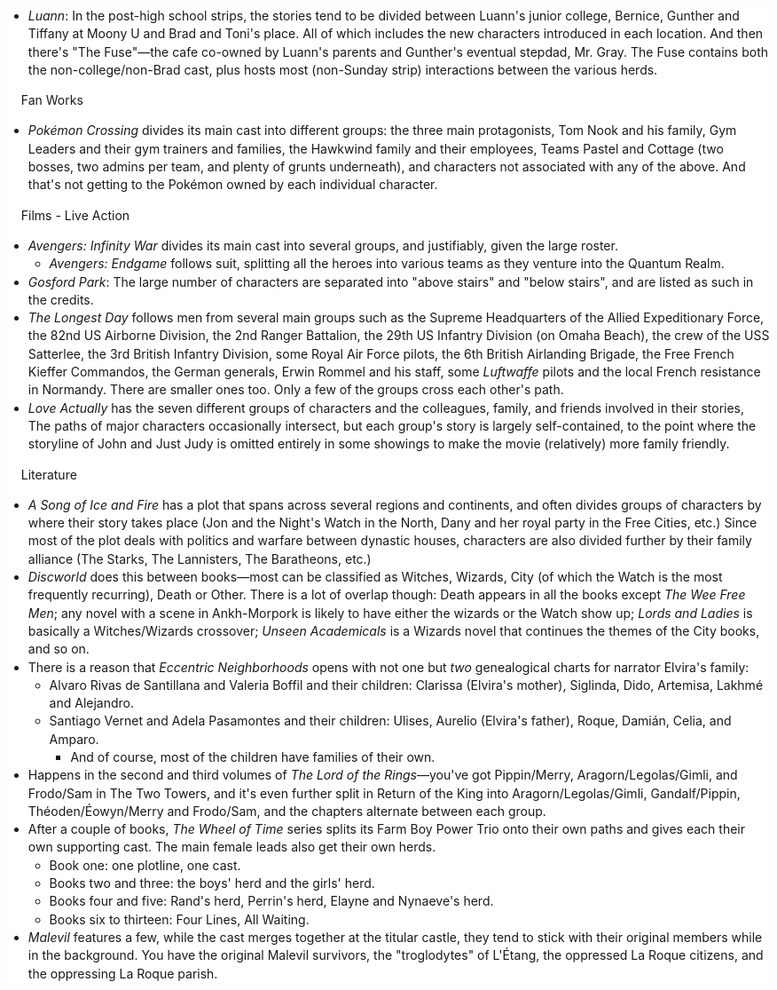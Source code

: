 -   _Luann_: In the post-high school strips, the stories tend to be divided between Luann's junior college, Bernice, Gunther and Tiffany at Moony U and Brad and Toni's place. All of which includes the new characters introduced in each location. And then there's "The Fuse"—the cafe co-owned by Luann's parents and Gunther's eventual stepdad, Mr. Gray. The Fuse contains both the non-college/non-Brad cast, plus hosts most (non-Sunday strip) interactions between the various herds.

    Fan Works 

-   _Pokémon Crossing_ divides its main cast into different groups: the three main protagonists, Tom Nook and his family, Gym Leaders and their gym trainers and families, the Hawkwind family and their employees, Teams Pastel and Cottage (two bosses, two admins per team, and plenty of grunts underneath), and characters not associated with any of the above. And that's not getting to the Pokémon owned by each individual character.

    Films - Live Action 

-   _Avengers: Infinity War_ divides its main cast into several groups, and justifiably, given the large roster.
    -   _Avengers: Endgame_ follows suit, splitting all the heroes into various teams as they venture into the Quantum Realm.
-   _Gosford Park_: The large number of characters are separated into "above stairs" and "below stairs", and are listed as such in the credits.
-   _The Longest Day_ follows men from several main groups such as the Supreme Headquarters of the Allied Expeditionary Force, the 82nd US Airborne Division, the 2nd Ranger Battalion, the 29th US Infantry Division (on Omaha Beach), the crew of the USS Satterlee, the 3rd British Infantry Division, some Royal Air Force pilots, the 6th British Airlanding Brigade, the Free French Kieffer Commandos, the German generals, Erwin Rommel and his staff, some _Luftwaffe_ pilots and the local French resistance in Normandy. There are smaller ones too. Only a few of the groups cross each other's path.
-   _Love Actually_ has the seven different groups of characters and the colleagues, family, and friends involved in their stories, The paths of major characters occasionally intersect, but each group's story is largely self-contained, to the point where the storyline of John and Just Judy is omitted entirely in some showings to make the movie (relatively) more family friendly.

    Literature 

-   _A Song of Ice and Fire_ has a plot that spans across several regions and continents, and often divides groups of characters by where their story takes place (Jon and the Night's Watch in the North, Dany and her royal party in the Free Cities, etc.) Since most of the plot deals with politics and warfare between dynastic houses, characters are also divided further by their family alliance (The Starks, The Lannisters, The Baratheons, etc.)
-   _Discworld_ does this between books—most can be classified as Witches, Wizards, City (of which the Watch is the most frequently recurring), Death or Other. There is a lot of overlap though: Death appears in all the books except _The Wee Free Men_; any novel with a scene in Ankh-Morpork is likely to have either the wizards or the Watch show up; _Lords and Ladies_ is basically a Witches/Wizards crossover; _Unseen Academicals_ is a Wizards novel that continues the themes of the City books, and so on.
-   There is a reason that _Eccentric Neighborhoods_ opens with not one but _two_ genealogical charts for narrator Elvira's family:
    -   Alvaro Rivas de Santillana and Valeria Boffil and their children: Clarissa (Elvira's mother), Siglinda, Dido, Artemisa, Lakhmé and Alejandro.
    -   Santiago Vernet and Adela Pasamontes and their children: Ulises, Aurelio (Elvira's father), Roque, Damián, Celia, and Amparo.
        -   And of course, most of the children have families of their own.
-   Happens in the second and third volumes of _The Lord of the Rings_—you've got Pippin/Merry, Aragorn/Legolas/Gimli, and Frodo/Sam in The Two Towers, and it's even further split in Return of the King into Aragorn/Legolas/Gimli, Gandalf/Pippin, Théoden/Éowyn/Merry and Frodo/Sam, and the chapters alternate between each group.
-   After a couple of books, _The Wheel of Time_ series splits its Farm Boy Power Trio onto their own paths and gives each their own supporting cast. The main female leads also get their own herds.
    -   Book one: one plotline, one cast.
    -   Books two and three: the boys' herd and the girls' herd.
    -   Books four and five: Rand's herd, Perrin's herd, Elayne and Nynaeve's herd.
    -   Books six to thirteen: Four Lines, All Waiting.
-   _Malevil_ features a few, while the cast merges together at the titular castle, they tend to stick with their original members while in the background. You have the original Malevil survivors, the "troglodytes" of L'Étang, the oppressed La Roque citizens, and the oppressing La Roque parish.